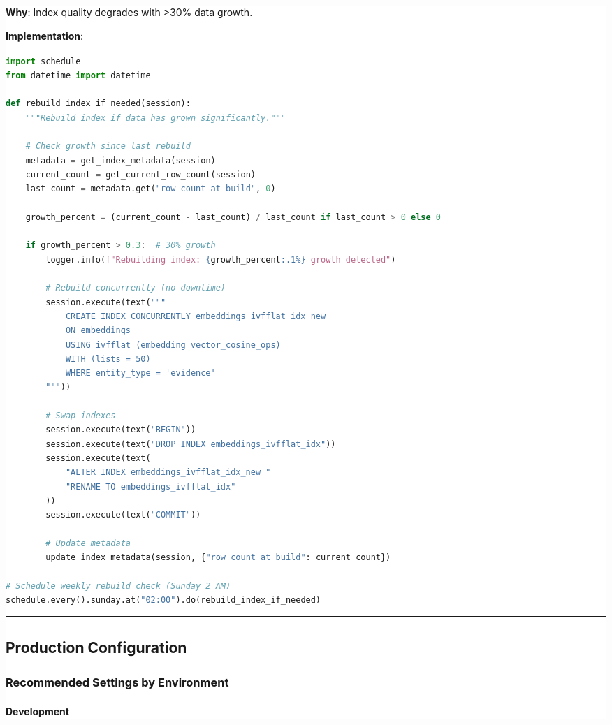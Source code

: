 **Why**: Index quality degrades with >30% data growth.

**Implementation**:
```python
import schedule
from datetime import datetime

def rebuild_index_if_needed(session):
    """Rebuild index if data has grown significantly."""

    # Check growth since last rebuild
    metadata = get_index_metadata(session)
    current_count = get_current_row_count(session)
    last_count = metadata.get("row_count_at_build", 0)

    growth_percent = (current_count - last_count) / last_count if last_count > 0 else 0

    if growth_percent > 0.3:  # 30% growth
        logger.info(f"Rebuilding index: {growth_percent:.1%} growth detected")

        # Rebuild concurrently (no downtime)
        session.execute(text("""
            CREATE INDEX CONCURRENTLY embeddings_ivfflat_idx_new
            ON embeddings
            USING ivfflat (embedding vector_cosine_ops)
            WITH (lists = 50)
            WHERE entity_type = 'evidence'
        """))

        # Swap indexes
        session.execute(text("BEGIN"))
        session.execute(text("DROP INDEX embeddings_ivfflat_idx"))
        session.execute(text(
            "ALTER INDEX embeddings_ivfflat_idx_new "
            "RENAME TO embeddings_ivfflat_idx"
        ))
        session.execute(text("COMMIT"))

        # Update metadata
        update_index_metadata(session, {"row_count_at_build": current_count})

# Schedule weekly rebuild check (Sunday 2 AM)
schedule.every().sunday.at("02:00").do(rebuild_index_if_needed)
```

---

## Production Configuration

### Recommended Settings by Environment

#### Development
